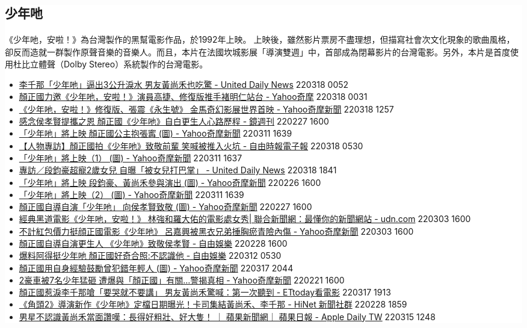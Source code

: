 
## 少年吔

《少年吔，安啦！》為台灣製作的黑幫電影作品，於1992年上映。
上映後，雖然影片票房不盡理想，但描寫社會次文化現象的歌曲風格，卻反而造就一群製作原聲音樂的音樂人。而且，本片在法國坎城影展「導演雙週」中，首部成為閉幕影片的台灣電影。另外，本片是首度使用杜比立體聲（Dolby Stereo）系統製作的台灣電影。


- [李千那「少年吔」逼出3公升淚水 男友黃尚禾也吃驚 - United Daily News](https://stars.udn.com/star/story/10090/6173150 "李千那「少年吔」逼出3公升淚水 男友黃尚禾也吃驚 - United Daily News") 220318 0052
- [顏正國力邀《少年吔，安啦！》演員高捷、修復版推手褚明仁站台 - Yahoo奇摩](https://tw.yahoo.com/movies/%E9%A1%8F%E6%AD%A3%E5%9C%8B%E5%8A%9B%E9%82%80%E3%80%8A%E5%B0%91%E5%B9%B4%E5%90%94%EF%BC%8C%E5%AE%89%E5%95%A6%EF%BC%81%E3%80%8B%E6%BC%94%E5%93%A1%E9%AB%98%E6%8D%B7%E3%80%81%E4%BF%AE%E5%BE%A9%E7%89%88%E6%8E%A8%E6%89%8B%E8%A4%9A%E6%98%8E%E4%BB%81%E7%AB%99%E5%8F%B0-163130417.html "顏正國力邀《少年吔，安啦！》演員高捷、修復版推手褚明仁站台 - Yahoo奇摩") 220318 0031
- [《少年吔，安啦！》修復版、張震《永生號》 金馬奇幻影展世界首映 - Yahoo奇摩新聞](https://tw.news.yahoo.com/%E5%B0%91%E5%B9%B4%E5%90%94-%E5%AE%89%E5%95%A6-%E4%BF%AE%E5%BE%A9%E7%89%88-%E5%BC%B5%E9%9C%87-%E6%B0%B8%E7%94%9F%E8%99%9F-045752151.html "《少年吔，安啦！》修復版、張震《永生號》 金馬奇幻影展世界首映 - Yahoo奇摩新聞") 220318 1257
- [感念侯孝賢提攜之恩 顏正國《少年吔》自白更生人心路歷程 - 鏡週刊](https://www.mirrormedia.mg/story/20220227ent009/ "感念侯孝賢提攜之恩 顏正國《少年吔》自白更生人心路歷程 - 鏡週刊") 220227 1600
- [「少年吔」將上映 顏正國公主抱張寗 (圖) - Yahoo奇摩新聞](https://tw.news.yahoo.com/%E5%B0%91%E5%B9%B4%E5%90%94-%E5%B0%87%E4%B8%8A%E6%98%A0-%E9%A1%8F%E6%AD%A3%E5%9C%8B%E5%85%AC%E4%B8%BB%E6%8A%B1%E5%BC%B5%E5%AF%97-%E5%9C%96-083947334.html "「少年吔」將上映 顏正國公主抱張寗 (圖) - Yahoo奇摩新聞") 220311 1639
- [【人物專訪】顏正國拍《少年吔》致敬前輩 笑喊被推入火坑 - 自由時報電子報](https://m.ltn.com.tw/news/entertainment/paper/1506386 "【人物專訪】顏正國拍《少年吔》致敬前輩 笑喊被推入火坑 - 自由時報電子報") 220318 0530
- [「少年吔」將上映（1） (圖) - Yahoo奇摩新聞](https://tw.news.yahoo.com/%E5%B0%91%E5%B9%B4%E5%90%94-%E5%B0%87%E4%B8%8A%E6%98%A0-1-%E5%9C%96-083739310.html "「少年吔」將上映（1） (圖) - Yahoo奇摩新聞") 220311 1637
- [專訪／段鈞豪超寵2歲女兒 自曝「被女兒打巴掌」 - United Daily News](https://stars.udn.com/star/story/10091/6175047 "專訪／段鈞豪超寵2歲女兒 自曝「被女兒打巴掌」 - United Daily News") 220318 1841
- [「少年吔」將上映 段鈞豪、黃尚禾參與演出 (圖) - Yahoo奇摩新聞](https://tw.news.yahoo.com/%E5%B0%91%E5%B9%B4%E5%90%94-%E5%B0%87%E4%B8%8A%E6%98%A0-%E6%AE%B5%E9%88%9E%E8%B1%AA-%E9%BB%83%E5%B0%9A%E7%A6%BE%E5%8F%83%E8%88%87%E6%BC%94%E5%87%BA-%E5%9C%96-070808517.html "「少年吔」將上映 段鈞豪、黃尚禾參與演出 (圖) - Yahoo奇摩新聞") 220226 1600
- [「少年吔」將上映（2） (圖) - Yahoo奇摩新聞](https://tw.news.yahoo.com/%E5%B0%91%E5%B9%B4%E5%90%94-%E5%B0%87%E4%B8%8A%E6%98%A0-2-%E5%9C%96-083945942.html "「少年吔」將上映（2） (圖) - Yahoo奇摩新聞") 220311 1639
- [顏正國自導自演「少年吔」 向侯孝賢致敬 (圖) - Yahoo奇摩新聞](https://tw.news.yahoo.com/%E9%A1%8F%E6%AD%A3%E5%9C%8B%E8%87%AA%E5%B0%8E%E8%87%AA%E6%BC%94-%E5%B0%91%E5%B9%B4%E5%90%94-%E5%90%91%E4%BE%AF%E5%AD%9D%E8%B3%A2%E8%87%B4%E6%95%AC-%E5%9C%96-065127165.html "顏正國自導自演「少年吔」 向侯孝賢致敬 (圖) - Yahoo奇摩新聞") 220227 1600
- [經典黑道電影《少年吔，安啦！》 林強和羅大佑的電影處女秀| 聯合新聞網：最懂你的新聞網站 - udn.com](https://udn.com/news/story/120910/6135149 "經典黑道電影《少年吔，安啦！》 林強和羅大佑的電影處女秀| 聯合新聞網：最懂你的新聞網站 - udn.com") 220303 1600
- [不計紅包價力挺顔正國電影《少年吔》 呂嘉興被黑衣兄弟捶胸瘀青險內傷 - Yahoo奇摩新聞](https://tw.news.yahoo.com/%E4%B8%8D%E8%A8%88%E7%B4%85%E5%8C%85%E5%83%B9%E5%8A%9B%E6%8C%BA%E9%A1%94%E6%AD%A3%E5%9C%8B%E9%9B%BB%E5%BD%B1-%E5%B0%91%E5%B9%B4%E5%90%94-%E5%91%82%E5%98%89%E8%88%88%E8%A2%AB%E9%BB%91%E8%A1%A3%E5%85%84%E5%BC%9F%E6%8D%B6%E8%83%B8%E7%98%80%E9%9D%92%E9%9A%AA%E5%85%A7%E5%82%B7-164300497.html "不計紅包價力挺顔正國電影《少年吔》 呂嘉興被黑衣兄弟捶胸瘀青險內傷 - Yahoo奇摩新聞") 220303 1600
- [顏正國自導自演更生人 《少年吔》致敬侯孝賢 - 自由娛樂](https://ent.ltn.com.tw/news/paper/1502986 "顏正國自導自演更生人 《少年吔》致敬侯孝賢 - 自由娛樂") 220228 1600
- [爆料阿得挺少年吔 顏正國好奇合照:不認識他 - 自由娛樂](https://ent.ltn.com.tw/news/paper/1505249 "爆料阿得挺少年吔 顏正國好奇合照:不認識他 - 自由娛樂") 220312 0530
- [顏正國用自身經驗鼓勵曾犯錯年輕人 (圖) - Yahoo奇摩新聞](https://tw.news.yahoo.com/%E9%A1%8F%E6%AD%A3%E5%9C%8B%E7%94%A8%E8%87%AA%E8%BA%AB%E7%B6%93%E9%A9%97%E9%BC%93%E5%8B%B5%E6%9B%BE%E7%8A%AF%E9%8C%AF%E5%B9%B4%E8%BC%95%E4%BA%BA-%E5%9C%96-124423353.html "顏正國用自身經驗鼓勵曾犯錯年輕人 (圖) - Yahoo奇摩新聞") 220317 2044
- [2豪車被7名少年猛砸 遭爆與「顏正國」有關…警揭真相 - Yahoo奇摩新聞](https://tw.news.yahoo.com/2%E8%B1%AA%E8%BB%8A%E8%A2%AB7%E5%90%8D%E5%B0%91%E5%B9%B4%E7%8C%9B%E7%A0%B8-%E9%81%AD%E7%88%86%E8%88%87-%E9%A1%8F%E6%AD%A3%E5%9C%8B-%E6%9C%89%E9%97%9C-%E8%AD%A6%E6%8F%AD%E7%9C%9F%E7%9B%B8-033800780.html "2豪車被7名少年猛砸 遭爆與「顏正國」有關…警揭真相 - Yahoo奇摩新聞") 220221 1600
- [顏正國惹淚李千那嗆「要哭就不要講」 男友黃尚禾驚喊：第一次聽到 - ETtoday看電影](https://movies.ettoday.net/news/2210453 "顏正國惹淚李千那嗆「要哭就不要講」 男友黃尚禾驚喊：第一次聽到 - ETtoday看電影") 220317 1913
- [《角頭2》導演新作《少年吔》定檔日期曝光！卡司集結黃尚禾、李千那 - HiNet 新聞社群](https://times.hinet.net/topic/23780001 "《角頭2》導演新作《少年吔》定檔日期曝光！卡司集結黃尚禾、李千那 - HiNet 新聞社群") 220228 1859
- [男星不認識黃尚禾當面讚嘆：長得好粗壯、好大隻！ ｜ 蘋果新聞網｜ 蘋果日報 - Apple Daily TW](https://www.appledaily.com.tw/entertainment/20220315/HBKEVVR5KFD6XNPUVDEQTJTNSM/ "男星不認識黃尚禾當面讚嘆：長得好粗壯、好大隻！ ｜ 蘋果新聞網｜ 蘋果日報 - Apple Daily TW") 220315 1248
